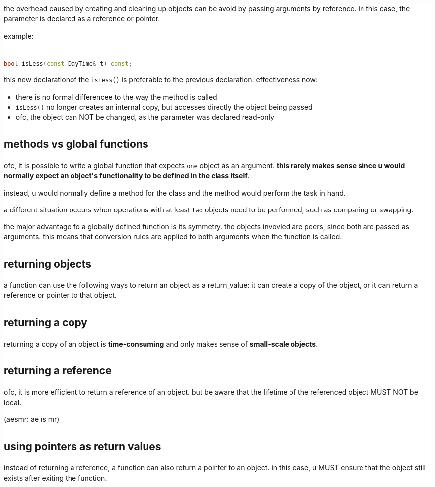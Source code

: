 the overhead caused by creating and cleaning up objects can be avoid by passing arguments by reference. in this case, the parameter is declared as a reference or pointer.

example:

```c++

bool isLess(const DayTime& t) const;

```

this new declarationof the `isLess()` is preferable to the previous declaration. effectiveness now:

- there is no formal differencee to the way the method is called
- `isLess()` no longer creates an internal copy, but accesses directly the object being passed
- ofc, the object can NOT be changed, as the parameter was declared read-only

## methods vs global functions

ofc, it is possible to write a global function that expects `one` object as an argument. **this rarely makes sense since u would normally expect an object's functionality to be defined in the class itself**.

instead, u would normally define a method for the class and the method would perform the task in hand.

a different situation occurs when operations with at least `two` objects need to be performed, such as comparing or swapping.

the major advantage fo a globally defined function is its symmetry. the objects invovled are peers, since both are passed as arguments. this means that conversion rules are applied to both arguments when the function is called.

## returning objects

a function can use the following ways to return an object as a return_value: it can create a copy of the object, or it can return a reference or pointer to that object.

## returning a copy

returning a copy of an object is **time-consuming** and only makes sense of **small-scale objects**.

## returning a reference

ofc, it is more efficient to return a reference of an object. but be aware that the lifetime of the referenced object MUST NOT be local.

(aesmr: ae is mr)

## using pointers as return values

instead of returning a reference, a function can also return a pointer to an object. in this case, u MUST ensure that the object still exists after exiting the function.
